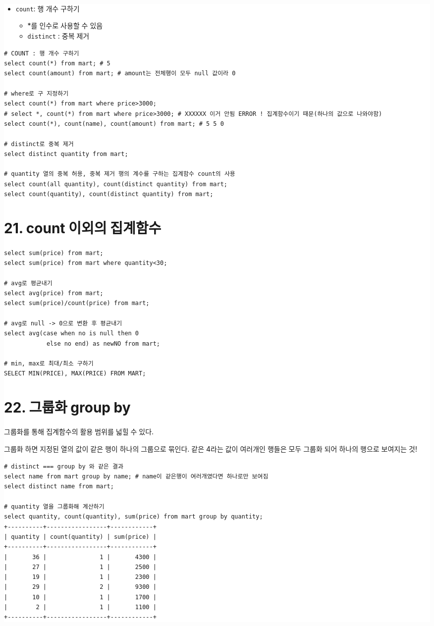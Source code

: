 -   `count`: 행 개수 구하기

    -   \*를 인수로 사용할 수 있음
    -   `distinct` : 중복 제거

```
# COUNT : 행 개수 구하기
select count(*) from mart; # 5
select count(amount) from mart; # amount는 전체행이 모두 null 값이라 0

# where로 구 지정하기
select count(*) from mart where price>3000;
# select *, count(*) from mart where price>3000; # XXXXXX 이거 안됨 ERROR ! 집계함수이기 때문(하나의 값으로 나와야함)
select count(*), count(name), count(amount) from mart; # 5 5 0

# distinct로 중복 제거
select distinct quantity from mart;

# quantity 열의 중복 허용, 중복 제거 행의 계수를 구하는 집계함수 count의 사용
select count(all quantity), count(distinct quantity) from mart;
select count(quantity), count(distinct quantity) from mart;
```

# 21. count 이외의 집계함수

```
select sum(price) from mart;
select sum(price) from mart where quantity<30;

# avg로 평균내기
select avg(price) from mart;
select sum(price)/count(price) from mart;

# avg로 null -> 0으로 변환 후 평균내기
select avg(case when no is null then 0
            else no end) as newNO from mart;

# min, max로 최대/최소 구하기
SELECT MIN(PRICE), MAX(PRICE) FROM MART;
```

# 22. 그룹화 group by

그룹화를 통해 집계함수의 활용 범위를 넓힐 수 있다.

그룹화 하면 지정된 열의 값이 같은 행이 하나의 그룹으로 묶인다. 같은 4라는 값이 여러개인 행들은 모두 그룹화 되어 하나의 행으로 보여지는 것!

```
# distinct === group by 와 같은 결과
select name from mart group by name; # name이 같은행이 여러개였다면 하나로만 보여짐
select distinct name from mart;

# quantity 열을 그룹화해 계산하기
select quantity, count(quantity), sum(price) from mart group by quantity;
+----------+-----------------+------------+
| quantity | count(quantity) | sum(price) |
+----------+-----------------+------------+
|       36 |               1 |       4300 |
|       27 |               1 |       2500 |
|       19 |               1 |       2300 |
|       29 |               2 |       9300 |
|       10 |               1 |       1700 |
|        2 |               1 |       1100 |
+----------+-----------------+------------+

```